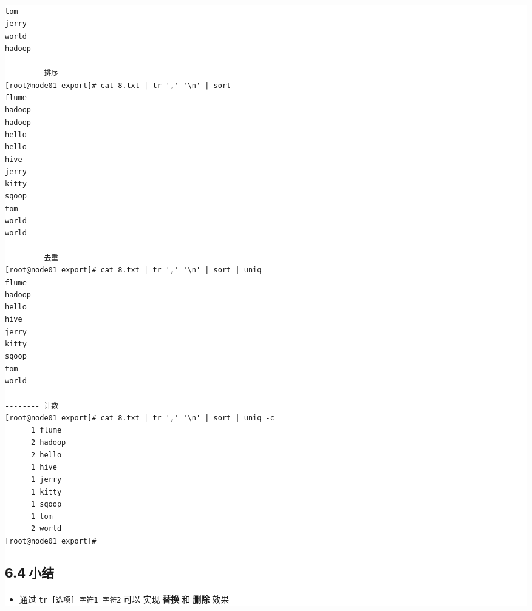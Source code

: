  ```
  tom
  jerry
  world
  hadoop
  
  -------- 排序
  [root@node01 export]# cat 8.txt | tr ',' '\n' | sort
  flume
  hadoop
  hadoop
  hello
  hello
  hive
  jerry
  kitty
  sqoop
  tom
  world
  world
  
  -------- 去重
  [root@node01 export]# cat 8.txt | tr ',' '\n' | sort | uniq
  flume
  hadoop
  hello
  hive
  jerry
  kitty
  sqoop
  tom
  world
  
  -------- 计数
  [root@node01 export]# cat 8.txt | tr ',' '\n' | sort | uniq -c
        1 flume
        2 hadoop
        2 hello
        1 hive
        1 jerry
        1 kitty
        1 sqoop
        1 tom
        2 world
  [root@node01 export]# 
  ```

  

## 6.4 小结

* 通过 `tr [选项] 字符1 字符2` 可以 实现 **替换** 和 **删除** 效果
